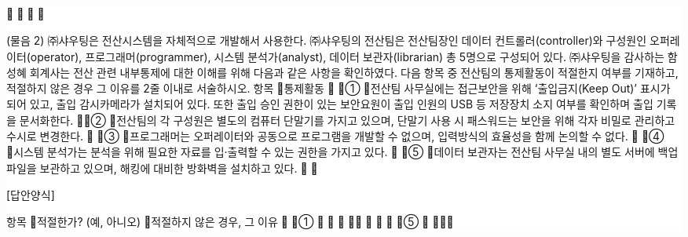 

















(물음 2) ㈜샤우팅은 전산시스템을 자체적으로 개발해서 사용한다. ㈜샤우팅의 전산팀은 전산팀장인 데이터 컨트롤러(controller)와 구성원인 오퍼레이터(operator), 프로그래머(programmer), 시스템 분석가(analyst), 데이터 보관자(librarian) 총 5명으로 구성되어 있다. ㈜샤우팅을 감사하는 함성혜 회계사는 전산 관련 내부통제에 대한 이해를 위해 다음과 같은 사항을 확인하였다. 다음 항목 중 전산팀의 통제활동이 적절한지 여부를 기재하고, 적절하지 않은 경우 그 이유를 2줄 이내로 서술하시오.
항목
통제활동

①
전산팀 사무실에는 접근보안을 위해 ‘출입금지(Keep Out)’ 표시가 되어 있고, 출입 감시카메라가 설치되어 있다. 또한 출입 승인 권한이 있는 보안요원이 출입 인원의 USB 등 저장장치 소지 여부를 확인하며 출입 기록을 문서화한다.

②
전산팀의 각 구성원은 별도의 컴퓨터 단말기를 가지고 있으며, 단말기 사용 시 패스워드는 보안을 위해 각자 비밀로 관리하고 수시로 변경한다.

③
프로그래머는 오퍼레이터와 공동으로 프로그램을 개발할 수 없으며, 입력방식의 효율성을 함께 논의할 수 없다.

④
시스템 분석가는 분석을 위해 필요한 자료를 입·출력할 수 있는 권한을 가지고 있다.

⑤
데이터 보관자는 전산팀 사무실 내의 별도 서버에 백업파일을 보관하고 있으며, 해킹에 대비한 방화벽을 설치하고 있다. 




[답안양식]

항목
적절한가?
(예, 아니오)
적절하지 않은 경우, 그 이유

①



⋮



⑤




